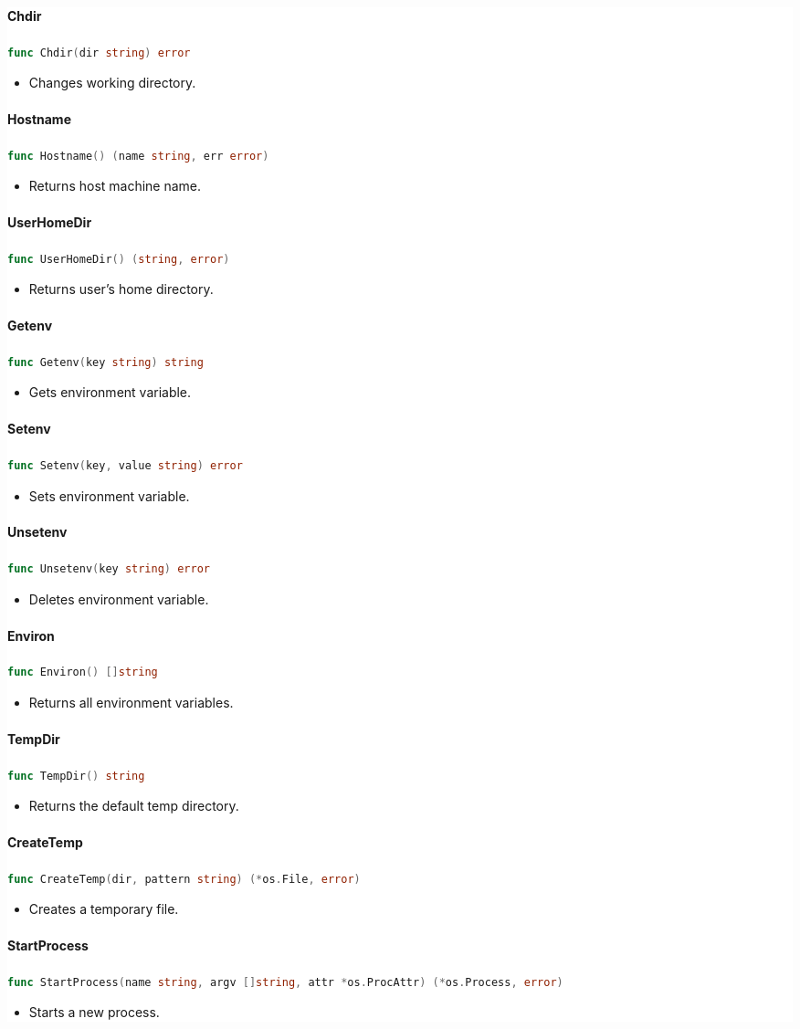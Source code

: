 #### Chdir
```go
func Chdir(dir string) error
```
- Changes working directory.  

#### Hostname
```go
func Hostname() (name string, err error)
```
- Returns host machine name.  

#### UserHomeDir
```go
func UserHomeDir() (string, error)
```
- Returns user’s home directory.  

#### Getenv
```go
func Getenv(key string) string
```
- Gets environment variable.  

#### Setenv
```go
func Setenv(key, value string) error
```
- Sets environment variable.  

#### Unsetenv
```go
func Unsetenv(key string) error
```
- Deletes environment variable.  

#### Environ
```go
func Environ() []string
```
- Returns all environment variables.  

#### TempDir
```go
func TempDir() string
```
- Returns the default temp directory.  

#### CreateTemp
```go
func CreateTemp(dir, pattern string) (*os.File, error)
```
- Creates a temporary file.  

#### StartProcess
```go
func StartProcess(name string, argv []string, attr *os.ProcAttr) (*os.Process, error)
```
- Starts a new process.  
